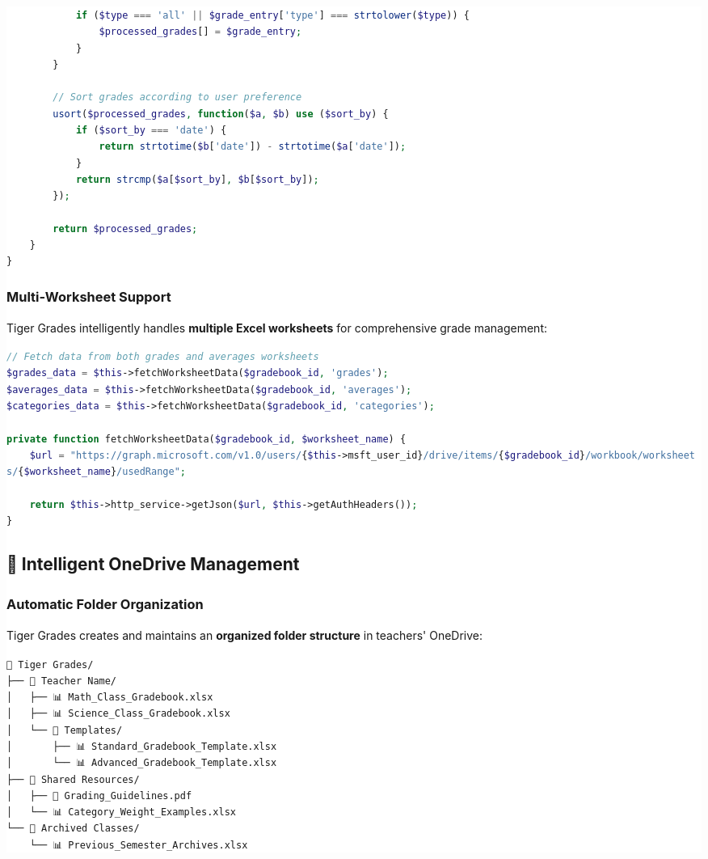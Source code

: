 ```php
            if ($type === 'all' || $grade_entry['type'] === strtolower($type)) {
                $processed_grades[] = $grade_entry;
            }
        }
        
        // Sort grades according to user preference
        usort($processed_grades, function($a, $b) use ($sort_by) {
            if ($sort_by === 'date') {
                return strtotime($b['date']) - strtotime($a['date']);
            }
            return strcmp($a[$sort_by], $b[$sort_by]);
        });
        
        return $processed_grades;
    }
}
```

### **Multi-Worksheet Support**

Tiger Grades intelligently handles **multiple Excel worksheets** for comprehensive grade management:

```php
// Fetch data from both grades and averages worksheets
$grades_data = $this->fetchWorksheetData($gradebook_id, 'grades');
$averages_data = $this->fetchWorksheetData($gradebook_id, 'averages');
$categories_data = $this->fetchWorksheetData($gradebook_id, 'categories');

private function fetchWorksheetData($gradebook_id, $worksheet_name) {
    $url = "https://graph.microsoft.com/v1.0/users/{$this->msft_user_id}/drive/items/{$gradebook_id}/workbook/worksheets/{$worksheet_name}/usedRange";
    
    return $this->http_service->getJson($url, $this->getAuthHeaders());
}
```

## 📁 **Intelligent OneDrive Management**

### **Automatic Folder Organization**

Tiger Grades creates and maintains an **organized folder structure** in teachers' OneDrive:

```
📁 Tiger Grades/
├── 📁 Teacher Name/
│   ├── 📊 Math_Class_Gradebook.xlsx
│   ├── 📊 Science_Class_Gradebook.xlsx
│   └── 📁 Templates/
│       ├── 📊 Standard_Gradebook_Template.xlsx
│       └── 📊 Advanced_Gradebook_Template.xlsx
├── 📁 Shared Resources/
│   ├── 📄 Grading_Guidelines.pdf
│   └── 📊 Category_Weight_Examples.xlsx
└── 📁 Archived Classes/
    └── 📊 Previous_Semester_Archives.xlsx
```
